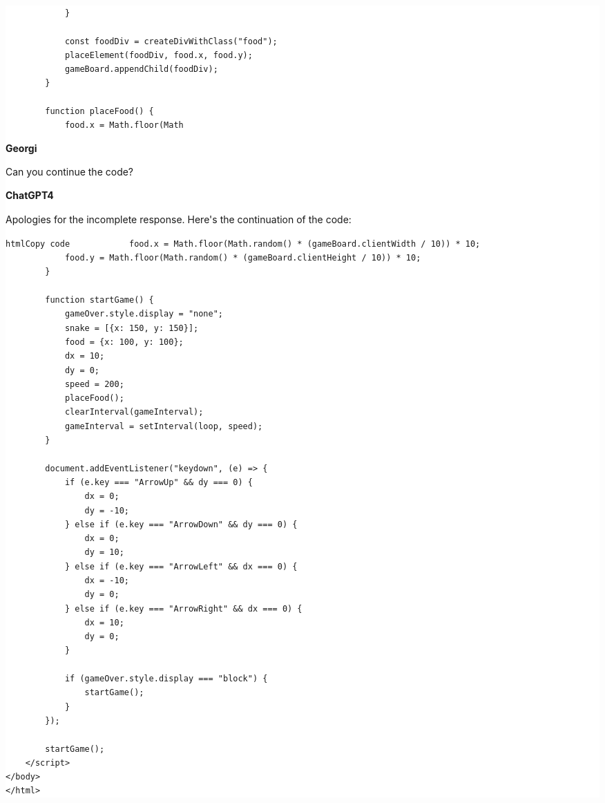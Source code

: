```
            }

            const foodDiv = createDivWithClass("food");
            placeElement(foodDiv, food.x, food.y);
            gameBoard.appendChild(foodDiv);
        }

        function placeFood() {
            food.x = Math.floor(Math

```

**Georgi**

Can you continue the code?

**ChatGPT4**

Apologies for the incomplete response. Here's the continuation of the code:

```
htmlCopy code            food.x = Math.floor(Math.random() * (gameBoard.clientWidth / 10)) * 10;
            food.y = Math.floor(Math.random() * (gameBoard.clientHeight / 10)) * 10;
        }

        function startGame() {
            gameOver.style.display = "none";
            snake = [{x: 150, y: 150}];
            food = {x: 100, y: 100};
            dx = 10;
            dy = 0;
            speed = 200;
            placeFood();
            clearInterval(gameInterval);
            gameInterval = setInterval(loop, speed);
        }

        document.addEventListener("keydown", (e) => {
            if (e.key === "ArrowUp" && dy === 0) {
                dx = 0;
                dy = -10;
            } else if (e.key === "ArrowDown" && dy === 0) {
                dx = 0;
                dy = 10;
            } else if (e.key === "ArrowLeft" && dx === 0) {
                dx = -10;
                dy = 0;
            } else if (e.key === "ArrowRight" && dx === 0) {
                dx = 10;
                dy = 0;
            }

            if (gameOver.style.display === "block") {
                startGame();
            }
        });

        startGame();
    </script>
</body>
</html>

```
